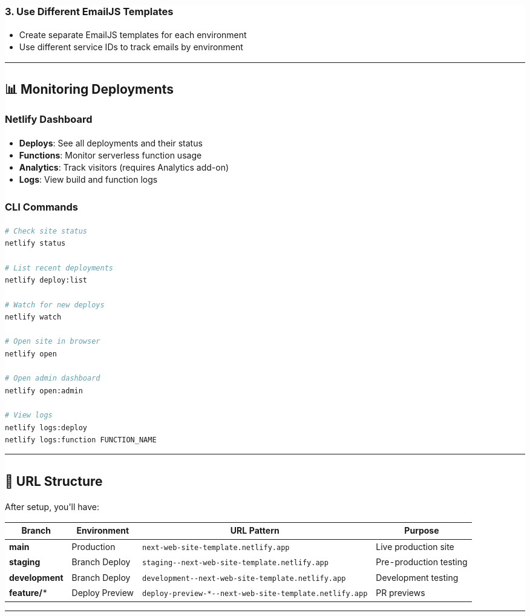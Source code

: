 ### 3. Use Different EmailJS Templates
- Create separate EmailJS templates for each environment
- Use different service IDs to track emails by environment

---

## 📊 Monitoring Deployments

### Netlify Dashboard
- **Deploys**: See all deployments and their status
- **Functions**: Monitor serverless function usage
- **Analytics**: Track visitors (requires Analytics add-on)
- **Logs**: View build and function logs

### CLI Commands
```bash
# Check site status
netlify status

# List recent deployments
netlify deploy:list

# Watch for new deploys
netlify watch

# Open site in browser
netlify open

# Open admin dashboard
netlify open:admin

# View logs
netlify logs:deploy
netlify logs:function FUNCTION_NAME
```

---

## 🎯 URL Structure

After setup, you'll have:

| Branch | Environment | URL Pattern | Purpose |
|--------|-------------|-------------|---------|
| **main** | Production | `next-web-site-template.netlify.app` | Live production site |
| **staging** | Branch Deploy | `staging--next-web-site-template.netlify.app` | Pre-production testing |
| **development** | Branch Deploy | `development--next-web-site-template.netlify.app` | Development testing |
| **feature/*** | Deploy Preview | `deploy-preview-*--next-web-site-template.netlify.app` | PR previews |

---